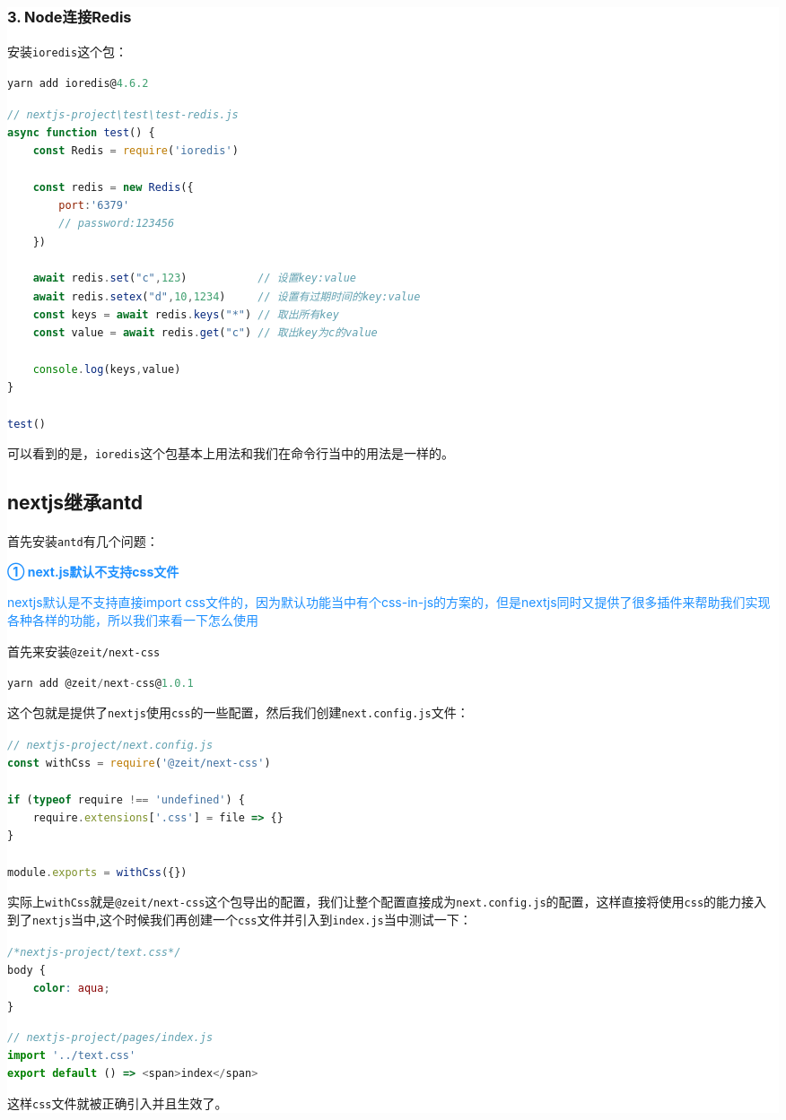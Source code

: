 ### 3. Node连接Redis
安装`ioredis`这个包：
```javascript
yarn add ioredis@4.6.2
```
```javascript
// nextjs-project\test\test-redis.js
async function test() {
	const Redis = require('ioredis')

	const redis = new Redis({
		port:'6379'
		// password:123456
	})

	await redis.set("c",123)           // 设置key:value
	await redis.setex("d",10,1234)     // 设置有过期时间的key:value
	const keys = await redis.keys("*") // 取出所有key
	const value = await redis.get("c") // 取出key为c的value

	console.log(keys,value)
}

test()
```
可以看到的是，`ioredis`这个包基本上用法和我们在命令行当中的用法是一样的。

## nextjs继承antd
首先安装`antd`有几个问题：

<font color=#1E90FF>**① next.js默认不支持css文件**</font>

<font color=#1E90FF>nextjs默认是不支持直接import css文件的，因为默认功能当中有个css-in-js的方案的，但是nextjs同时又提供了很多插件来帮助我们实现各种各样的功能，所以我们来看一下怎么使用</font>

首先来安装`@zeit/next-css`
```javascript
yarn add @zeit/next-css@1.0.1
```
这个包就是提供了`nextjs`使用`css`的一些配置，然后我们创建`next.config.js`文件：
```javascript
// nextjs-project/next.config.js
const withCss = require('@zeit/next-css')

if (typeof require !== 'undefined') {
	require.extensions['.css'] = file => {}
}

module.exports = withCss({})
```
实际上`withCss`就是`@zeit/next-css`这个包导出的配置，我们让整个配置直接成为`next.config.js`的配置，这样直接将使用`css`的能力接入到了`nextjs`当中,这个时候我们再创建一个`css`文件并引入到`index.js`当中测试一下：
```css
/*nextjs-project/text.css*/
body {
	color: aqua;
}
```
```javascript
// nextjs-project/pages/index.js
import '../text.css'
export default () => <span>index</span>
```
这样`css`文件就被正确引入并且生效了。
